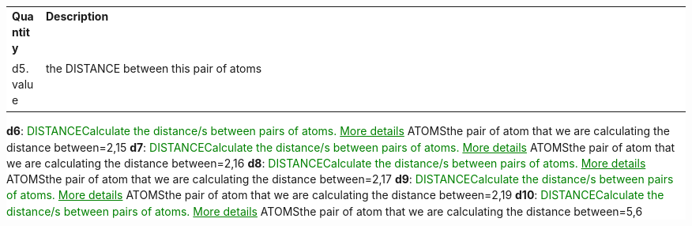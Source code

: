 <span style="display:none;" id="data/Alanine_dipeptide/OPES_Flooding/plumed_kinetics.datd5">The DISTANCE action with label <b>d5</b> calculates the following quantities:<table  align="center" frame="void" width="95%" cellpadding="5%"><tr><td width="5%"><b> Quantity </b>  </td><td><b> Description </b> </td></tr><tr><td width="5%">d5.value</td><td>the DISTANCE between this pair of atoms</td></tr></table></span><b name="data/Alanine_dipeptide/OPES_Flooding/plumed_kinetics.datd6" onclick='showPath("data/Alanine_dipeptide/OPES_Flooding/plumed_kinetics.dat","data/Alanine_dipeptide/OPES_Flooding/plumed_kinetics.datd6","data/Alanine_dipeptide/OPES_Flooding/plumed_kinetics.datd6","brown")'>d6</b>:  <span class="plumedtooltip" style="color:green">DISTANCE<span class="right">Calculate the distance/s between pairs of atoms. <a href="https://www.plumed.org/doc-master/user-doc/html/DISTANCE" style="color:green">More details</a><i></i></span></span> <span class="plumedtooltip">ATOMS<span class="right">the pair of atom that we are calculating the distance between<i></i></span></span>=2,15
<span style="display:none;" id="data/Alanine_dipeptide/OPES_Flooding/plumed_kinetics.datd6">The DISTANCE action with label <b>d6</b> calculates the following quantities:<table  align="center" frame="void" width="95%" cellpadding="5%"><tr><td width="5%"><b> Quantity </b>  </td><td><b> Description </b> </td></tr><tr><td width="5%">d6.value</td><td>the DISTANCE between this pair of atoms</td></tr></table></span><b name="data/Alanine_dipeptide/OPES_Flooding/plumed_kinetics.datd7" onclick='showPath("data/Alanine_dipeptide/OPES_Flooding/plumed_kinetics.dat","data/Alanine_dipeptide/OPES_Flooding/plumed_kinetics.datd7","data/Alanine_dipeptide/OPES_Flooding/plumed_kinetics.datd7","brown")'>d7</b>:  <span class="plumedtooltip" style="color:green">DISTANCE<span class="right">Calculate the distance/s between pairs of atoms. <a href="https://www.plumed.org/doc-master/user-doc/html/DISTANCE" style="color:green">More details</a><i></i></span></span> <span class="plumedtooltip">ATOMS<span class="right">the pair of atom that we are calculating the distance between<i></i></span></span>=2,16
<span style="display:none;" id="data/Alanine_dipeptide/OPES_Flooding/plumed_kinetics.datd7">The DISTANCE action with label <b>d7</b> calculates the following quantities:<table  align="center" frame="void" width="95%" cellpadding="5%"><tr><td width="5%"><b> Quantity </b>  </td><td><b> Description </b> </td></tr><tr><td width="5%">d7.value</td><td>the DISTANCE between this pair of atoms</td></tr></table></span><b name="data/Alanine_dipeptide/OPES_Flooding/plumed_kinetics.datd8" onclick='showPath("data/Alanine_dipeptide/OPES_Flooding/plumed_kinetics.dat","data/Alanine_dipeptide/OPES_Flooding/plumed_kinetics.datd8","data/Alanine_dipeptide/OPES_Flooding/plumed_kinetics.datd8","brown")'>d8</b>:  <span class="plumedtooltip" style="color:green">DISTANCE<span class="right">Calculate the distance/s between pairs of atoms. <a href="https://www.plumed.org/doc-master/user-doc/html/DISTANCE" style="color:green">More details</a><i></i></span></span> <span class="plumedtooltip">ATOMS<span class="right">the pair of atom that we are calculating the distance between<i></i></span></span>=2,17
<span style="display:none;" id="data/Alanine_dipeptide/OPES_Flooding/plumed_kinetics.datd8">The DISTANCE action with label <b>d8</b> calculates the following quantities:<table  align="center" frame="void" width="95%" cellpadding="5%"><tr><td width="5%"><b> Quantity </b>  </td><td><b> Description </b> </td></tr><tr><td width="5%">d8.value</td><td>the DISTANCE between this pair of atoms</td></tr></table></span><b name="data/Alanine_dipeptide/OPES_Flooding/plumed_kinetics.datd9" onclick='showPath("data/Alanine_dipeptide/OPES_Flooding/plumed_kinetics.dat","data/Alanine_dipeptide/OPES_Flooding/plumed_kinetics.datd9","data/Alanine_dipeptide/OPES_Flooding/plumed_kinetics.datd9","brown")'>d9</b>:  <span class="plumedtooltip" style="color:green">DISTANCE<span class="right">Calculate the distance/s between pairs of atoms. <a href="https://www.plumed.org/doc-master/user-doc/html/DISTANCE" style="color:green">More details</a><i></i></span></span> <span class="plumedtooltip">ATOMS<span class="right">the pair of atom that we are calculating the distance between<i></i></span></span>=2,19
<span style="display:none;" id="data/Alanine_dipeptide/OPES_Flooding/plumed_kinetics.datd9">The DISTANCE action with label <b>d9</b> calculates the following quantities:<table  align="center" frame="void" width="95%" cellpadding="5%"><tr><td width="5%"><b> Quantity </b>  </td><td><b> Description </b> </td></tr><tr><td width="5%">d9.value</td><td>the DISTANCE between this pair of atoms</td></tr></table></span><b name="data/Alanine_dipeptide/OPES_Flooding/plumed_kinetics.datd10" onclick='showPath("data/Alanine_dipeptide/OPES_Flooding/plumed_kinetics.dat","data/Alanine_dipeptide/OPES_Flooding/plumed_kinetics.datd10","data/Alanine_dipeptide/OPES_Flooding/plumed_kinetics.datd10","brown")'>d10</b>:  <span class="plumedtooltip" style="color:green">DISTANCE<span class="right">Calculate the distance/s between pairs of atoms. <a href="https://www.plumed.org/doc-master/user-doc/html/DISTANCE" style="color:green">More details</a><i></i></span></span> <span class="plumedtooltip">ATOMS<span class="right">the pair of atom that we are calculating the distance between<i></i></span></span>=5,6